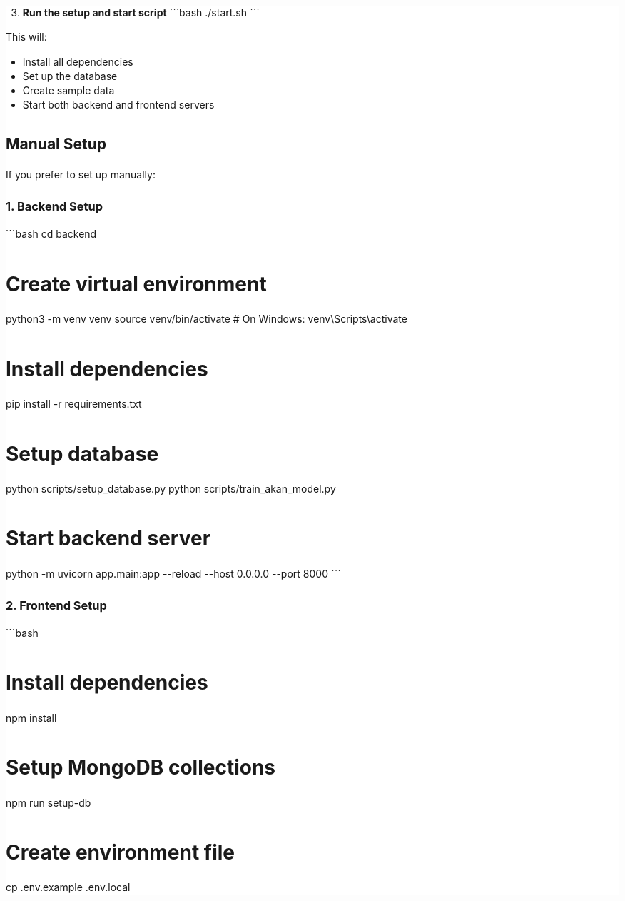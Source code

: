 3. **Run the setup and start script**
   \`\`\`bash
   ./start.sh
   \`\`\`

This will:
- Install all dependencies
- Set up the database
- Create sample data
- Start both backend and frontend servers

## Manual Setup

If you prefer to set up manually:

### 1. Backend Setup

\`\`\`bash
cd backend

# Create virtual environment
python3 -m venv venv
source venv/bin/activate  # On Windows: venv\Scripts\activate

# Install dependencies
pip install -r requirements.txt

# Setup database
python scripts/setup_database.py
python scripts/train_akan_model.py

# Start backend server
python -m uvicorn app.main:app --reload --host 0.0.0.0 --port 8000
\`\`\`

### 2. Frontend Setup

\`\`\`bash
# Install dependencies
npm install

# Setup MongoDB collections
npm run setup-db

# Create environment file
cp .env.example .env.local

